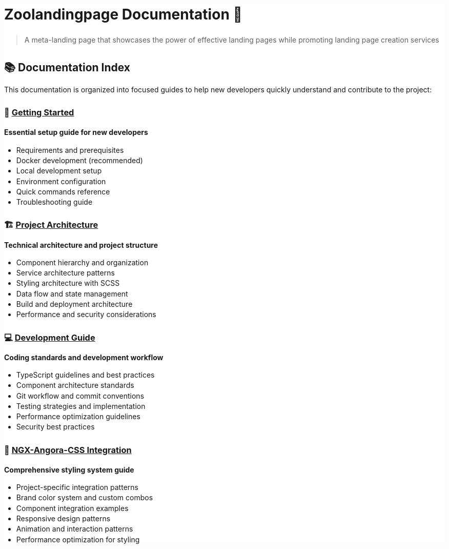 # Zoolandingpage Documentation 🦁

> A meta-landing page that showcases the power of effective landing pages while promoting landing page creation services

## 📚 Documentation Index

This documentation is organized into focused guides to help new developers quickly understand and contribute to the project:

### 🚀 [Getting Started](./01-getting-started.md)

**Essential setup guide for new developers**

- Requirements and prerequisites
- Docker development (recommended)
- Local development setup
- Environment configuration
- Quick commands reference
- Troubleshooting guide

### 🏗 [Project Architecture](./02-architecture.md)

**Technical architecture and project structure**

- Component hierarchy and organization
- Service architecture patterns
- Styling architecture with SCSS
- Data flow and state management
- Build and deployment architecture
- Performance and security considerations

### 💻 [Development Guide](./03-development-guide.md)

**Coding standards and development workflow**

- TypeScript guidelines and best practices
- Component architecture standards
- Git workflow and commit conventions
- Testing strategies and implementation
- Performance optimization guidelines
- Security best practices

### 🎨 [NGX-Angora-CSS Integration](./04-ngx-angora-css.md)

**Comprehensive styling system guide**

- Project-specific integration patterns
- Brand color system and custom combos
- Component integration examples
- Responsive design patterns
- Animation and interaction patterns
- Performance optimization for styling
